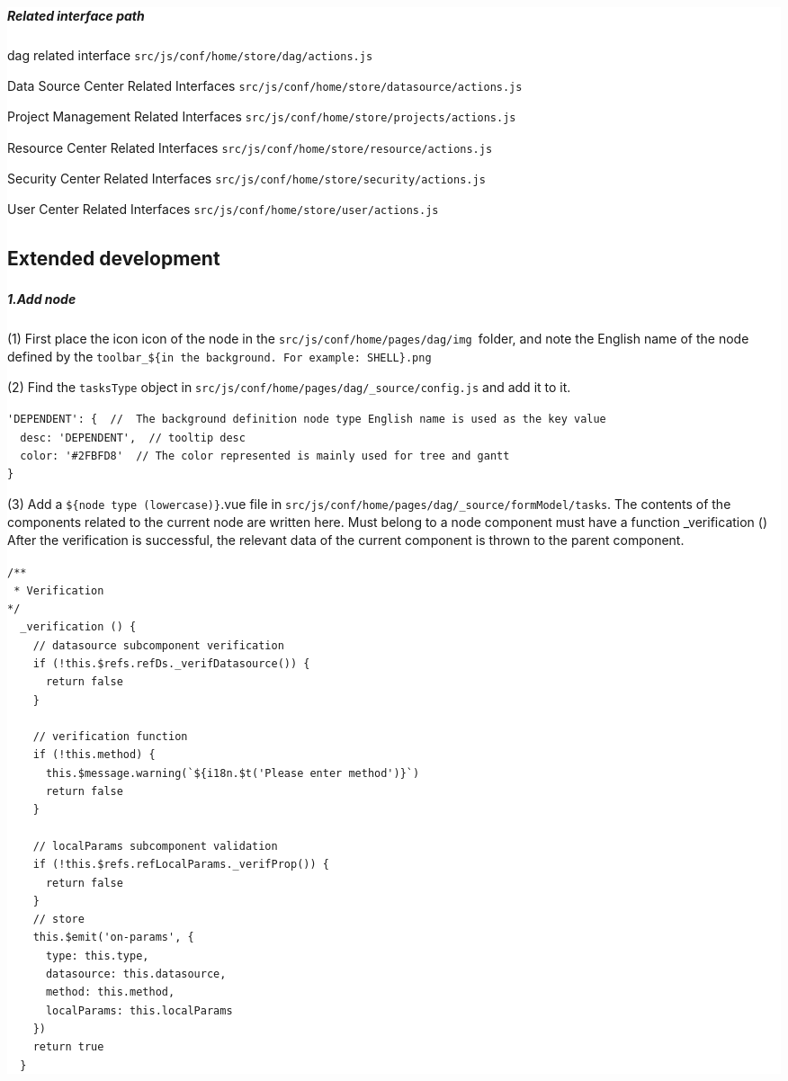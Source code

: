 ##### Related interface path

dag related interface `src/js/conf/home/store/dag/actions.js`

Data Source Center Related Interfaces  `src/js/conf/home/store/datasource/actions.js`

Project Management Related Interfaces `src/js/conf/home/store/projects/actions.js`

Resource Center Related Interfaces `src/js/conf/home/store/resource/actions.js`

Security Center Related Interfaces `src/js/conf/home/store/security/actions.js`

User Center Related Interfaces `src/js/conf/home/store/user/actions.js`

## Extended development

##### 1.Add node

(1) First place the icon icon of the node in the `src/js/conf/home/pages/dag/img `folder, and note the English name of the node defined by the `toolbar_${in the background. For example: SHELL}.png`

(2)  Find the `tasksType` object in `src/js/conf/home/pages/dag/_source/config.js` and add it to it.
```
'DEPENDENT': {  //  The background definition node type English name is used as the key value
  desc: 'DEPENDENT',  // tooltip desc
  color: '#2FBFD8'  // The color represented is mainly used for tree and gantt
}
```

(3)  Add a `${node type (lowercase)}`.vue file in `src/js/conf/home/pages/dag/_source/formModel/tasks`. The contents of the components related to the current node are written here. Must belong to a node component must have a function _verification () After the verification is successful, the relevant data of the current component is thrown to the parent component.
```
/**
 * Verification
*/
  _verification () {
    // datasource subcomponent verification
    if (!this.$refs.refDs._verifDatasource()) {
      return false
    }

    // verification function
    if (!this.method) {
      this.$message.warning(`${i18n.$t('Please enter method')}`)
      return false
    }

    // localParams subcomponent validation
    if (!this.$refs.refLocalParams._verifProp()) {
      return false
    }
    // store
    this.$emit('on-params', {
      type: this.type,
      datasource: this.datasource,
      method: this.method,
      localParams: this.localParams
    })
    return true
  }
```
